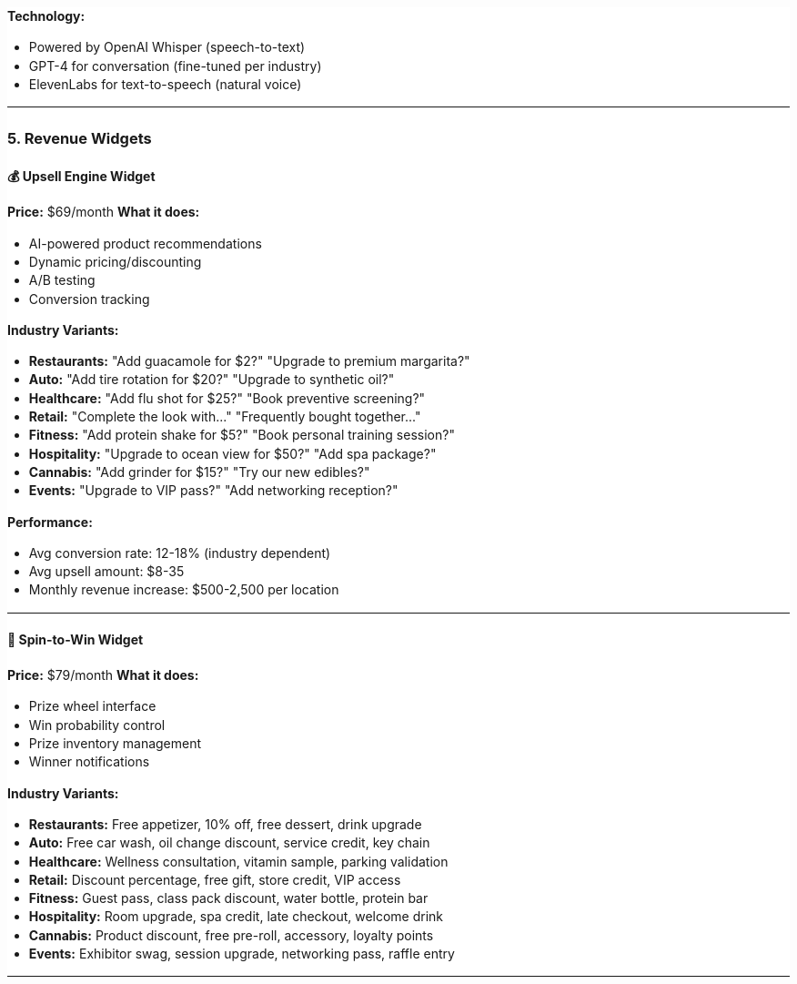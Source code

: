 **Technology:**
- Powered by OpenAI Whisper (speech-to-text)
- GPT-4 for conversation (fine-tuned per industry)
- ElevenLabs for text-to-speech (natural voice)

---

### 5. Revenue Widgets

#### 💰 Upsell Engine Widget
**Price:** $69/month
**What it does:**
- AI-powered product recommendations
- Dynamic pricing/discounting
- A/B testing
- Conversion tracking

**Industry Variants:**
- **Restaurants:** "Add guacamole for $2?" "Upgrade to premium margarita?"
- **Auto:** "Add tire rotation for $20?" "Upgrade to synthetic oil?"
- **Healthcare:** "Add flu shot for $25?" "Book preventive screening?"
- **Retail:** "Complete the look with..." "Frequently bought together..."
- **Fitness:** "Add protein shake for $5?" "Book personal training session?"
- **Hospitality:** "Upgrade to ocean view for $50?" "Add spa package?"
- **Cannabis:** "Add grinder for $15?" "Try our new edibles?"
- **Events:** "Upgrade to VIP pass?" "Add networking reception?"

**Performance:**
- Avg conversion rate: 12-18% (industry dependent)
- Avg upsell amount: $8-35
- Monthly revenue increase: $500-2,500 per location

---

#### 🎰 Spin-to-Win Widget
**Price:** $79/month
**What it does:**
- Prize wheel interface
- Win probability control
- Prize inventory management
- Winner notifications

**Industry Variants:**
- **Restaurants:** Free appetizer, 10% off, free dessert, drink upgrade
- **Auto:** Free car wash, oil change discount, service credit, key chain
- **Healthcare:** Wellness consultation, vitamin sample, parking validation
- **Retail:** Discount percentage, free gift, store credit, VIP access
- **Fitness:** Guest pass, class pack discount, water bottle, protein bar
- **Hospitality:** Room upgrade, spa credit, late checkout, welcome drink
- **Cannabis:** Product discount, free pre-roll, accessory, loyalty points
- **Events:** Exhibitor swag, session upgrade, networking pass, raffle entry

---
